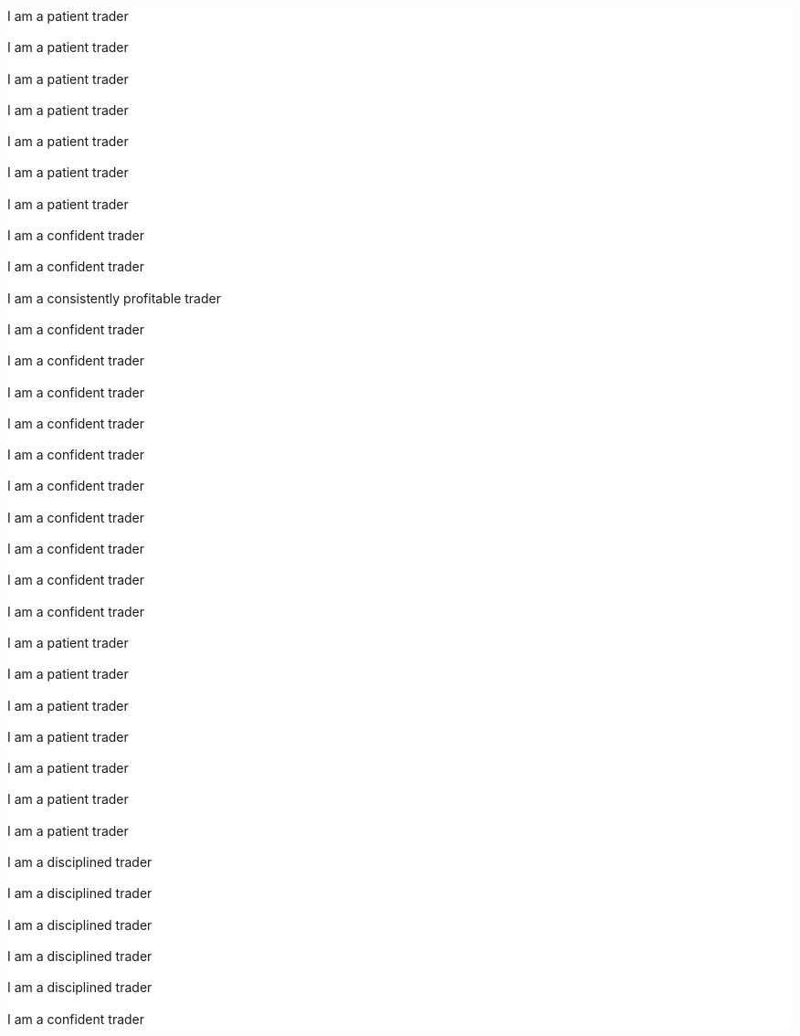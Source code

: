 I am a patient trader

I am a patient trader

I am a patient trader

I am a patient trader

I am a patient trader

I am a patient trader

I am a patient trader

I am a confident trader

I am a confident trader

I am a consistently profitable trader

I am a confident trader

I am a confident trader

I am a confident trader

I am a confident trader

I am a confident trader

I am a confident trader

I am a confident trader

I am a confident trader

I am a confident trader

I am a confident trader

I am a patient trader

I am a patient trader

I am a patient trader

I am a patient trader

I am a patient trader

I am a patient trader

I am a patient trader

I am a disciplined trader

I am a disciplined trader

I am a disciplined trader

I am a disciplined trader

I am a disciplined trader

I am a confident trader
